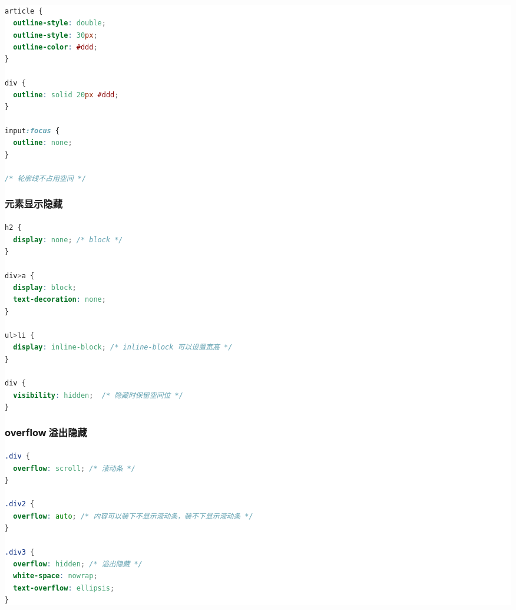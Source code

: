 ```css
article {
  outline-style: double;
  outline-style: 30px;
  outline-color: #ddd;
}

div {
  outline: solid 20px #ddd;
}

input:focus {
  outline: none;
}

/* 轮廓线不占用空间 */
```

### 元素显示隐藏

```css
h2 {
  display: none; /* block */
}

div>a {
  display: block;
  text-decoration: none;
} 

ul>li {
  display: inline-block; /* inline-block 可以设置宽高 */
}

div {
  visibility: hidden;  /* 隐藏时保留空间位 */
}
```

### overflow 溢出隐藏

```css
.div {
  overflow: scroll; /* 滚动条 */
}

.div2 {
  overflow: auto; /* 内容可以装下不显示滚动条，装不下显示滚动条 */
}

.div3 {
  overflow: hidden; /* 溢出隐藏 */
  white-space: nowrap;
  text-overflow: ellipsis;
}
```
